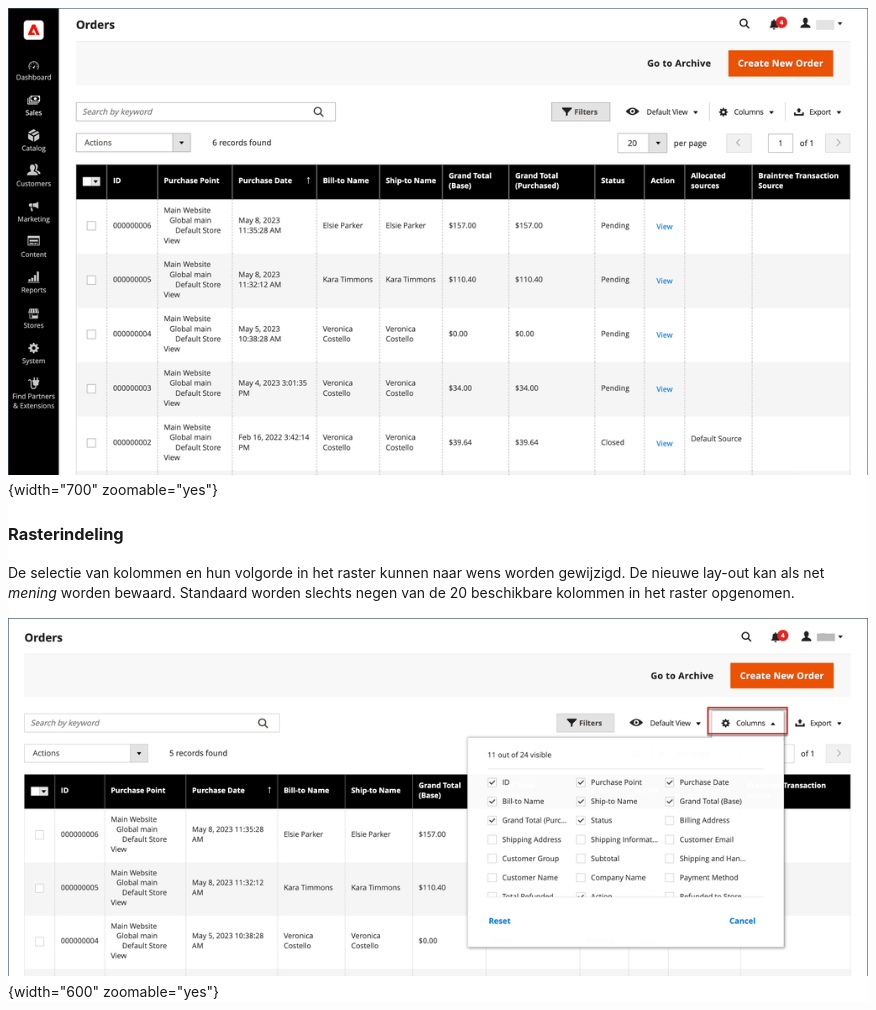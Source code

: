 ![&#x200B; het net van Orden &#x200B;](./assets/orders-grid.png){width="700" zoomable="yes"}

### Rasterindeling

De selectie van kolommen en hun volgorde in het raster kunnen naar wens worden gewijzigd. De nieuwe lay-out kan als net _mening_ worden bewaard. Standaard worden slechts negen van de 20 beschikbare kolommen in het raster opgenomen.

![&#x200B; de Kolommen van het Net van de Orde &#x200B;](./assets/order-grid-columns.png){width="600" zoomable="yes"}
